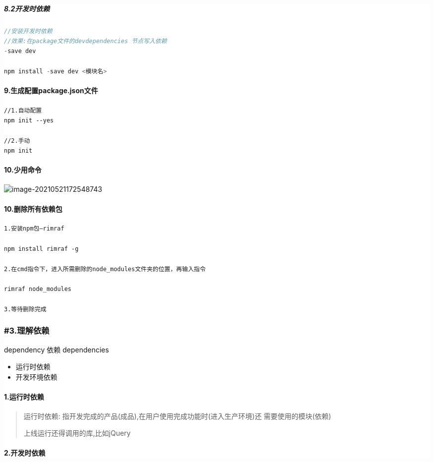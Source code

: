 ##### 8.2开发时依赖

```java
//安装开发时依赖
//效果:在package文件的devdependencies 节点写入依赖
-save dev 

npm install -save dev <模块名>
```

#### 9.生成配置package.json文件

```
//1.自动配置
npm init --yes

//2.手动
npm init
```



#### 10.少用命令

![image-20210521172548743](C:\Users\inui\AppData\Roaming\Typora\typora-user-images\image-20210521172548743.png)

#### 10.删除所有依赖包

```
1.安装npm包–rimraf

npm install rimraf -g

2.在cmd指令下，进入所需删除的node_modules文件夹的位置，再输入指令

rimraf node_modules

3.等待删除完成
```



### #3.理解依赖

dependency 依赖 dependencies

- 运行时依赖
- 开发环境依赖

#### 1.运行时依赖

>运行时依赖: 指开发完成的产品(成品),在用户使用完成功能时(进入生产环境)还 需要使用的模块(依赖)
>
>上线运行还得调用的库,比如jQuery

#### 2.开发时依赖
